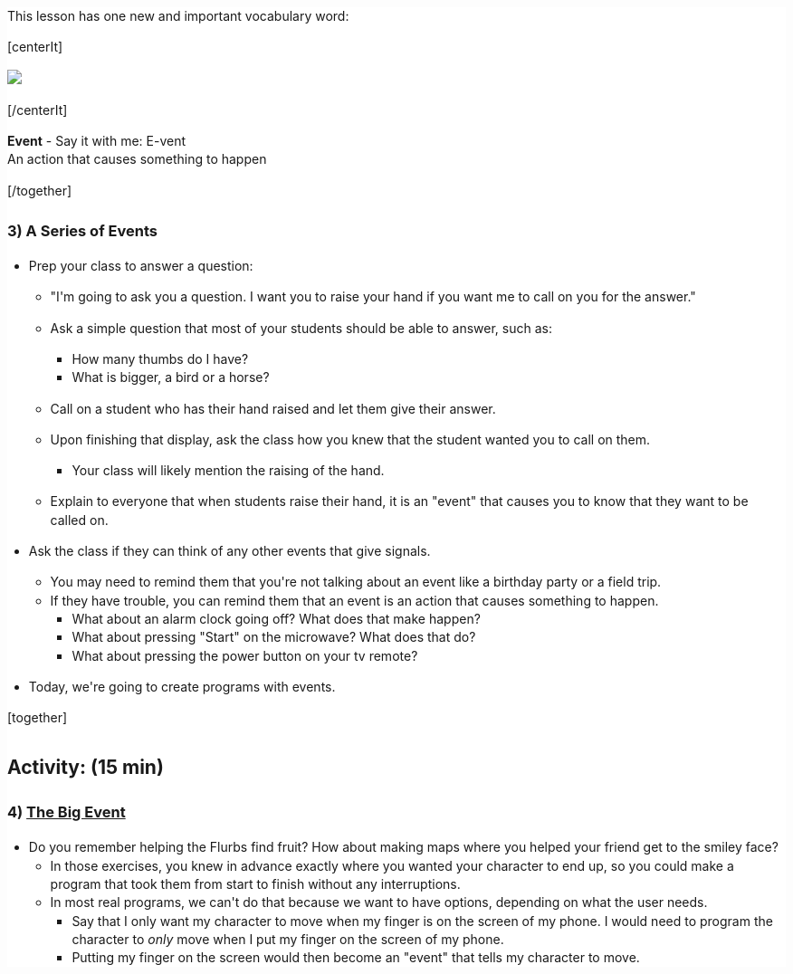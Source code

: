This lesson has one new and important vocabulary word:  


[centerIt]

![](vocab.png)

[/centerIt]

**Event** - Say it with me: E-vent   
An action that causes something to happen

[/together]

### <a name="GetStarted"></a> 3) A Series of Events

  * Prep your class to answer a question:
    
      * "I'm going to ask you a question. I want you to raise your hand if you want me to call on you for the answer."
    
      * Ask a simple question that most of your students should be able to answer, such as:
        
          * How many thumbs do I have?
          * What is bigger, a bird or a horse?
    
      * Call on a student who has their hand raised and let them give their answer.
    
      * Upon finishing that display, ask the class how you knew that the student wanted you to call on them. 
          * Your class will likely mention the raising of the hand.
      * Explain to everyone that when students raise their hand, it is an "event" that causes you to know that they want to be called on.   
          
        

  * Ask the class if they can think of any other events that give signals.
    
      * You may need to remind them that you're not talking about an event like a birthday party or a field trip.
      * If they have trouble, you can remind them that an event is an action that causes something to happen. 
          * What about an alarm clock going off? What does that make happen?
          * What about pressing "Start" on the microwave? What does that do?
          * What about pressing the power button on your tv remote?

  * Today, we're going to create programs with events.

[together]

## Activity: (15 min)

### <a name="Activity1"></a> 4) [The Big Event](/curriculum/course1/15/Activity15-TheBigEvent.pdf)

  * Do you remember helping the Flurbs find fruit? How about making maps where you helped your friend get to the smiley face? 
      * In those exercises, you knew in advance exactly where you wanted your character to end up, so you could make a program that took them from start to finish without any interruptions.
      * In most real programs, we can't do that because we want to have options, depending on what the user needs.  
          * Say that I only want my character to move when my finger is on the screen of my phone. I would need to program the character to *only* move when I put my finger on the screen of my phone.
          * Putting my finger on the screen would then become an "event" that tells my character to move.
